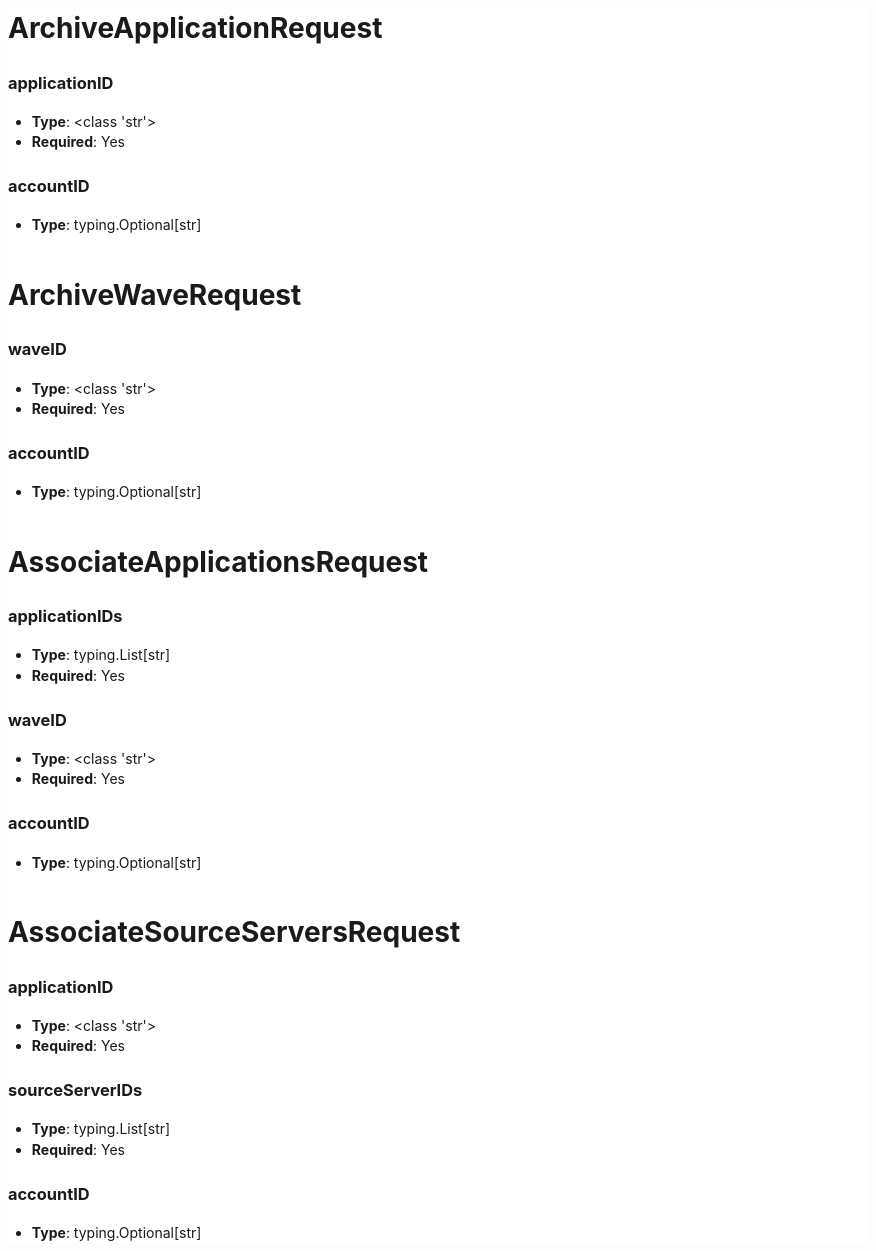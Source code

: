 
# ArchiveApplicationRequest

### applicationID
- **Type**: <class 'str'>
- **Required**: Yes

### accountID
- **Type**: typing.Optional[str]


# ArchiveWaveRequest

### waveID
- **Type**: <class 'str'>
- **Required**: Yes

### accountID
- **Type**: typing.Optional[str]


# AssociateApplicationsRequest

### applicationIDs
- **Type**: typing.List[str]
- **Required**: Yes

### waveID
- **Type**: <class 'str'>
- **Required**: Yes

### accountID
- **Type**: typing.Optional[str]


# AssociateSourceServersRequest

### applicationID
- **Type**: <class 'str'>
- **Required**: Yes

### sourceServerIDs
- **Type**: typing.List[str]
- **Required**: Yes

### accountID
- **Type**: typing.Optional[str]
